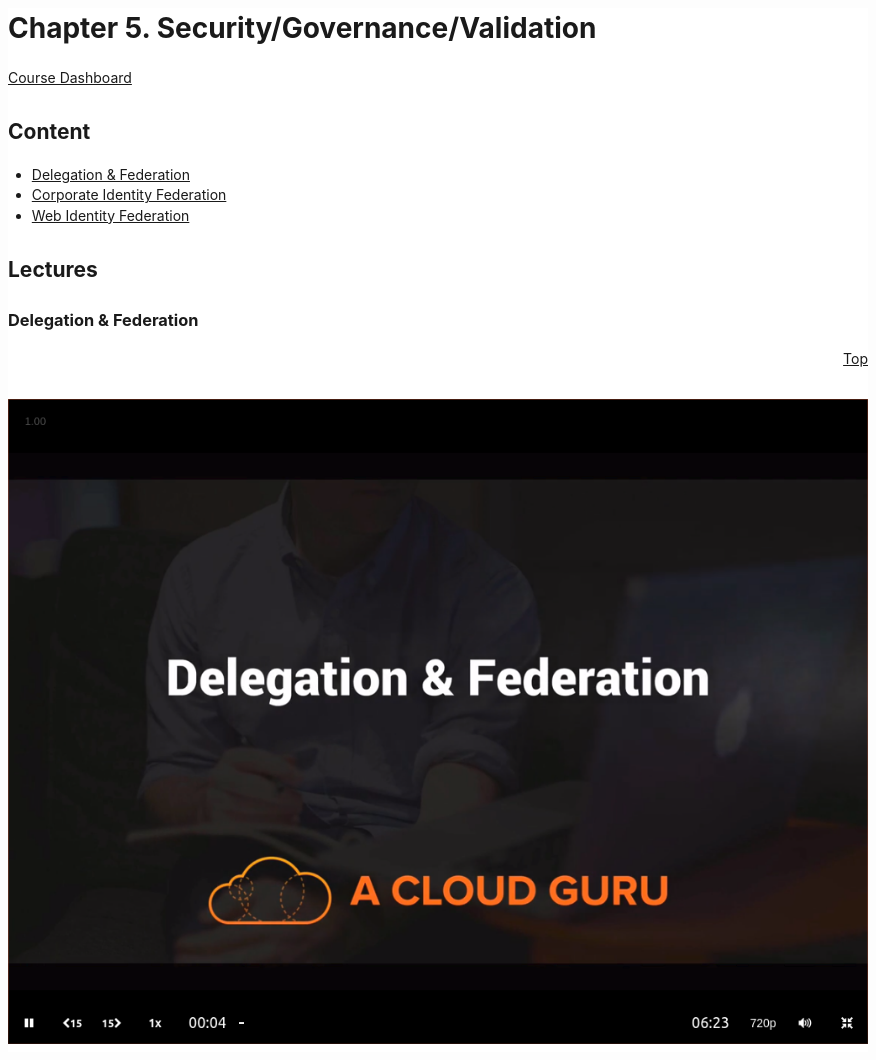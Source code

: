 <a id="top" />

# Chapter 5. Security/Governance/Validation
[Course Dashboard](https://acloud.guru/course/aws-certified-devops-engineer-professional/dashboard)

## Content

* [Delegation & Federation](#delegation-federation)
* [Corporate Identity Federation](#corporate-if)
* [Web Identity Federation](#web-if)

## Lectures

<a id="delegation-federation"></a>

### Delegation & Federation
<p align="right"><a href="#top">Top</a></p>

![](Screenshot%20from%202018-04-14%2016-52-15.png)
---